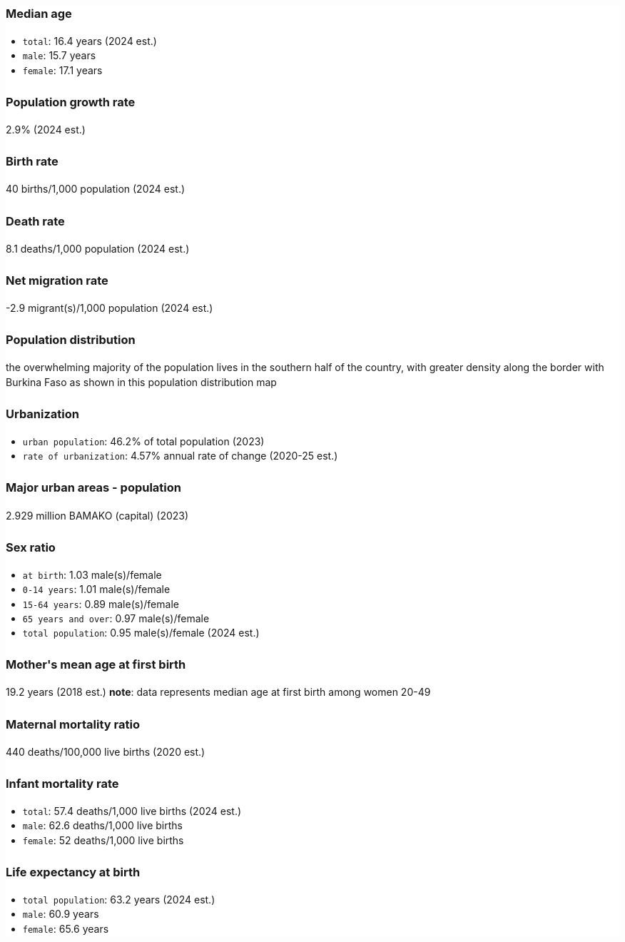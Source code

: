 ### Median age
- `total`: 16.4 years (2024 est.)
- `male`: 15.7 years
- `female`: 17.1 years

### Population growth rate
2.9% (2024 est.)

### Birth rate
40 births/1,000 population (2024 est.)

### Death rate
8.1 deaths/1,000 population (2024 est.)

### Net migration rate
-2.9 migrant(s)/1,000 population (2024 est.)

### Population distribution
the overwhelming majority of the population lives in the southern half of the country, with greater density along the border with Burkina Faso as shown in this population distribution map

### Urbanization
- `urban population`: 46.2% of total population (2023)
- `rate of urbanization`: 4.57% annual rate of change (2020-25 est.)

### Major urban areas - population
2.929 million BAMAKO (capital) (2023)

### Sex ratio
- `at birth`: 1.03 male(s)/female
- `0-14 years`: 1.01 male(s)/female
- `15-64 years`: 0.89 male(s)/female
- `65 years and over`: 0.97 male(s)/female
- `total population`: 0.95 male(s)/female (2024 est.)

### Mother's mean age at first birth
19.2 years (2018 est.)
**note**:  data represents median age at first birth among women 20-49

### Maternal mortality ratio
440 deaths/100,000 live births (2020 est.)

### Infant mortality rate
- `total`: 57.4 deaths/1,000 live births (2024 est.)
- `male`: 62.6 deaths/1,000 live births
- `female`: 52 deaths/1,000 live births

### Life expectancy at birth
- `total population`: 63.2 years (2024 est.)
- `male`: 60.9 years
- `female`: 65.6 years

